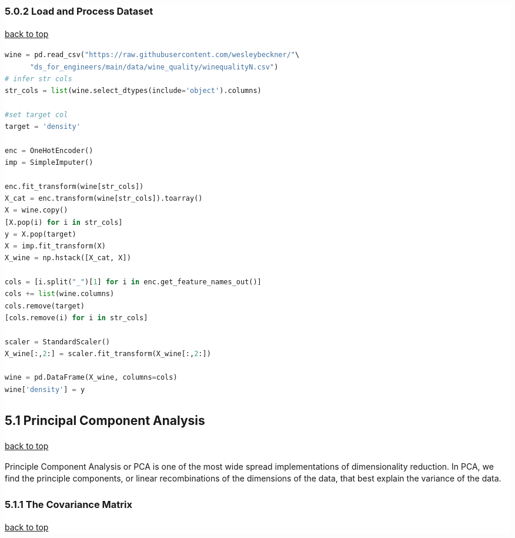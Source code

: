 <a name='x.0.2'></a>

### 5.0.2 Load and Process Dataset

[back to top](#top)


```python
wine = pd.read_csv("https://raw.githubusercontent.com/wesleybeckner/"\
      "ds_for_engineers/main/data/wine_quality/winequalityN.csv")
# infer str cols
str_cols = list(wine.select_dtypes(include='object').columns)

#set target col
target = 'density'

enc = OneHotEncoder()
imp = SimpleImputer()

enc.fit_transform(wine[str_cols])
X_cat = enc.transform(wine[str_cols]).toarray()
X = wine.copy()
[X.pop(i) for i in str_cols]
y = X.pop(target)
X = imp.fit_transform(X)
X_wine = np.hstack([X_cat, X])

cols = [i.split("_")[1] for i in enc.get_feature_names_out()]
cols += list(wine.columns)
cols.remove(target)
[cols.remove(i) for i in str_cols]

scaler = StandardScaler()
X_wine[:,2:] = scaler.fit_transform(X_wine[:,2:])

wine = pd.DataFrame(X_wine, columns=cols)
wine['density'] = y
```

<a name='3.1'></a>

## 5.1 Principal Component Analysis

[back to top](#top)

Principle Component Analysis or PCA is one of the most wide spread implementations of dimensionality reduction. In PCA, we find the principle components, or linear recombinations of the dimensions of the data, that best explain the variance of the data. 

<a name='x.1.1'></a>

### 5.1.1 The Covariance Matrix

[back to top](#top)
